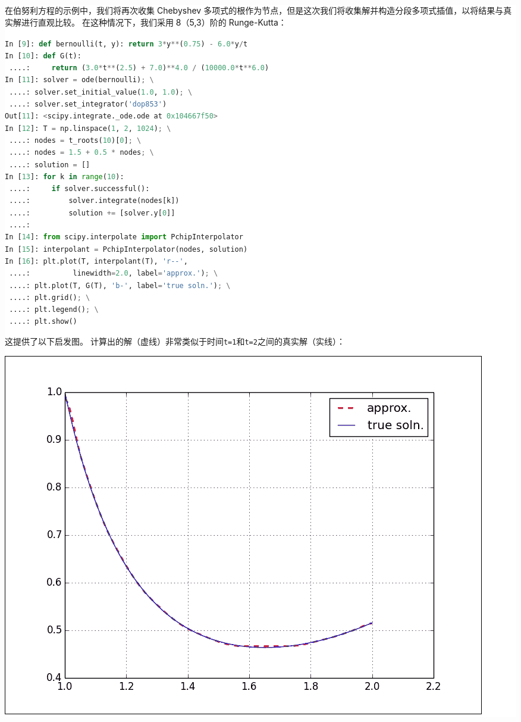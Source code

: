 在伯努利方程的示例中，我们将再次收集 Chebyshev 多项式的根作为节点，但是这次我们将收集解并构造分段多项式插值，以将结果与真实解进行直观比较。 在这种情况下，我们采用 8（5,3）阶的 Runge-Kutta：

```py
In [9]: def bernoulli(t, y): return 3*y**(0.75) - 6.0*y/t
In [10]: def G(t):
 ....:     return (3.0*t**(2.5) + 7.0)**4.0 / (10000.0*t**6.0)
In [11]: solver = ode(bernoulli); \
 ....: solver.set_initial_value(1.0, 1.0); \
 ....: solver.set_integrator('dop853')
Out[11]: <scipy.integrate._ode.ode at 0x104667f50>
In [12]: T = np.linspace(1, 2, 1024); \
 ....: nodes = t_roots(10)[0]; \
 ....: nodes = 1.5 + 0.5 * nodes; \
 ....: solution = []
In [13]: for k in range(10):
 ....:     if solver.successful():
 ....:         solver.integrate(nodes[k])
 ....:         solution += [solver.y[0]]
 ....:
In [14]: from scipy.interpolate import PchipInterpolator
In [15]: interpolant = PchipInterpolator(nodes, solution)
In [16]: plt.plot(T, interpolant(T), 'r--',
 ....:          linewidth=2.0, label='approx.'); \
 ....: plt.plot(T, G(T), 'b-', label='true soln.'); \
 ....: plt.grid(); \
 ....: plt.legend(); \
 ....: plt.show()

```

这提供了以下启发图。 计算出的解（虚线）非常类似于时间`t=1`和`t=2`之间的真实解（实线）：

![One-step methods](img/image00399.jpeg)
